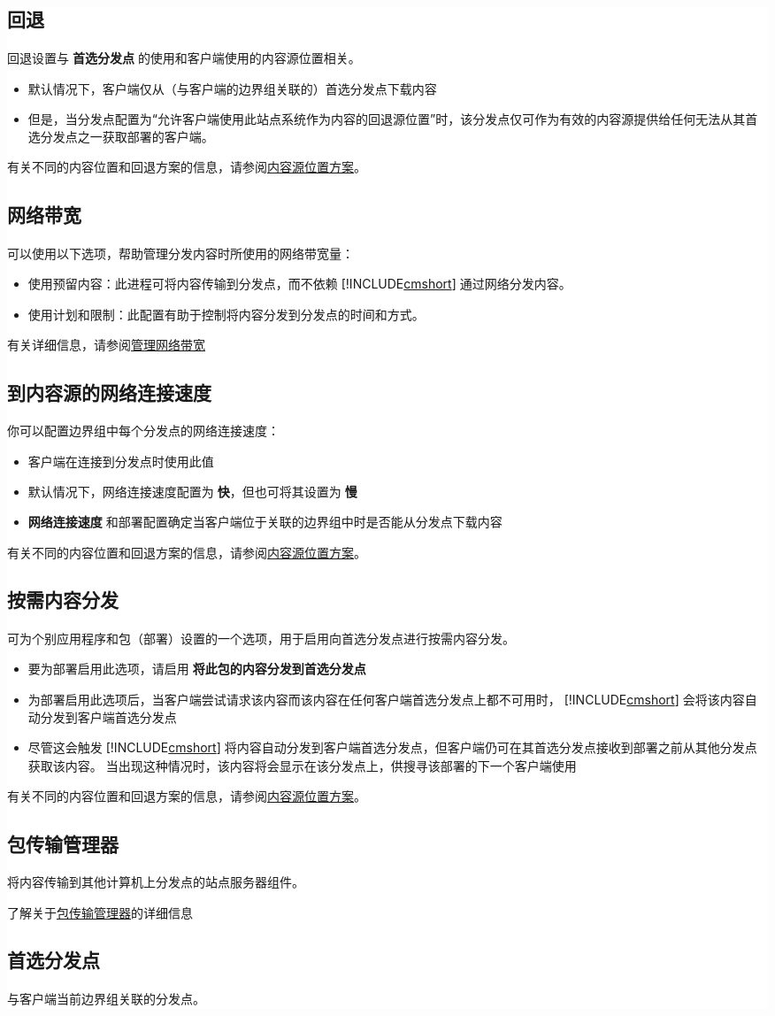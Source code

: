 ## 回退  
 回退设置与 **首选分发点** 的使用和客户端使用的内容源位置相关。  
  
-   默认情况下，客户端仅从（与客户端的边界组关联的）首选分发点下载内容  
  
-   但是，当分发点配置为“允许客户端使用此站点系统作为内容的回退源位置”时，该分发点仅可作为有效的内容源提供给任何无法从其首选分发点之一获取部署的客户端。  
  
 有关不同的内容位置和回退方案的信息，请参阅[内容源位置方案](Content%20source%20location%20scenarios%20in%20System%20Center%20Configuration%20Manager.md)。
  
## 网络带宽  
 可以使用以下选项，帮助管理分发内容时所使用的网络带宽量：  
  
-   使用预留内容：此进程可将内容传输到分发点，而不依赖 [!INCLUDE[cmshort](../LocTest/includes/cmshort_md.md)] 通过网络分发内容。  
  
-   使用计划和限制：此配置有助于控制将内容分发到分发点的时间和方式。  

有关详细信息，请参阅[管理网络带宽](Manage%20network%20bandwidth%20for%20content%20management%20in%20System%20Center%20Configuration%20Manager.md)
  
## 到内容源的网络连接速度  
 你可以配置边界组中每个分发点的网络连接速度：  
  
-   客户端在连接到分发点时使用此值  
  
-   默认情况下，网络连接速度配置为 **快**，但也可将其设置为 **慢**  
  
-   **网络连接速度** 和部署配置确定当客户端位于关联的边界组中时是否能从分发点下载内容  
  
 有关不同的内容位置和回退方案的信息，请参阅[内容源位置方案](Content%20source%20location%20scenarios%20in%20System%20Center%20Configuration%20Manager.md)。  
  
## 按需内容分发  
 可为个别应用程序和包（部署）设置的一个选项，用于启用向首选分发点进行按需内容分发。  
  
-   要为部署启用此选项，请启用 **将此包的内容分发到首选分发点**  
  
-   为部署启用此选项后，当客户端尝试请求该内容而该内容在任何客户端首选分发点上都不可用时， [!INCLUDE[cmshort](../LocTest/includes/cmshort_md.md)] 会将该内容自动分发到客户端首选分发点  
  
-   尽管这会触发 [!INCLUDE[cmshort](../LocTest/includes/cmshort_md.md)] 将内容自动分发到客户端首选分发点，但客户端仍可在其首选分发点接收到部署之前从其他分发点获取该内容。 当出现这种情况时，该内容将会显示在该分发点上，供搜寻该部署的下一个客户端使用  
  
 有关不同的内容位置和回退方案的信息，请参阅[内容源位置方案](Content%20source%20location%20scenarios%20in%20System%20Center%20Configuration%20Manager.md)。  
  
  
## 包传输管理器  
 将内容传输到其他计算机上分发点的站点服务器组件。  
  
 了解关于[包传输管理器](Package%20Transfer%20Manager%20%20in%20System%20Center%20Configuration%20Manager.md)的详细信息  
  
## 首选分发点  
 与客户端当前边界组关联的分发点。  
  